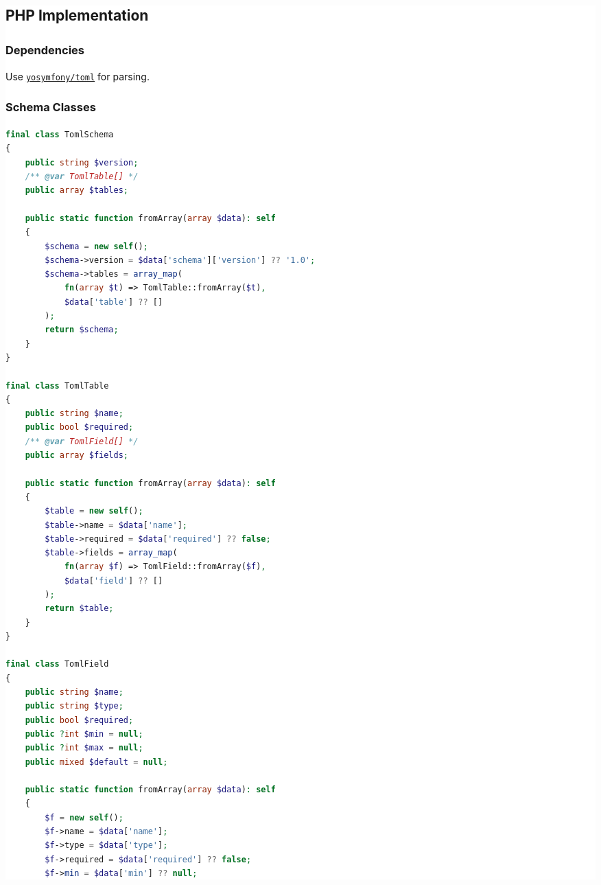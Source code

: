 ## PHP Implementation

### Dependencies

Use [`yosymfony/toml`](https://github.com/yosymfony/toml) for parsing.

### Schema Classes

```php
final class TomlSchema
{
    public string $version;
    /** @var TomlTable[] */
    public array $tables;

    public static function fromArray(array $data): self
    {
        $schema = new self();
        $schema->version = $data['schema']['version'] ?? '1.0';
        $schema->tables = array_map(
            fn(array $t) => TomlTable::fromArray($t),
            $data['table'] ?? []
        );
        return $schema;
    }
}

final class TomlTable
{
    public string $name;
    public bool $required;
    /** @var TomlField[] */
    public array $fields;

    public static function fromArray(array $data): self
    {
        $table = new self();
        $table->name = $data['name'];
        $table->required = $data['required'] ?? false;
        $table->fields = array_map(
            fn(array $f) => TomlField::fromArray($f),
            $data['field'] ?? []
        );
        return $table;
    }
}

final class TomlField
{
    public string $name;
    public string $type;
    public bool $required;
    public ?int $min = null;
    public ?int $max = null;
    public mixed $default = null;

    public static function fromArray(array $data): self
    {
        $f = new self();
        $f->name = $data['name'];
        $f->type = $data['type'];
        $f->required = $data['required'] ?? false;
        $f->min = $data['min'] ?? null;
```
